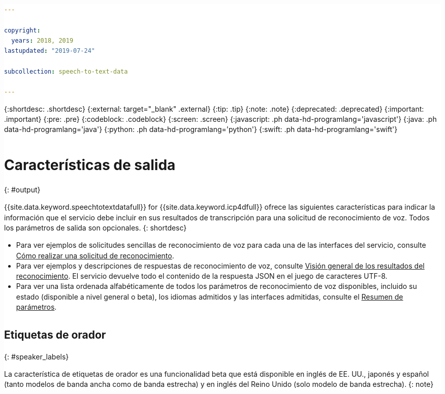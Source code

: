 ```yaml
---

copyright:
  years: 2018, 2019
lastupdated: "2019-07-24"

subcollection: speech-to-text-data

---
```


{:shortdesc: .shortdesc}
{:external: target="_blank" .external}
{:tip: .tip}
{:note: .note}
{:deprecated: .deprecated}
{:important: .important}
{:pre: .pre}
{:codeblock: .codeblock}
{:screen: .screen}
{:javascript: .ph data-hd-programlang='javascript'}
{:java: .ph data-hd-programlang='java'}
{:python: .ph data-hd-programlang='python'}
{:swift: .ph data-hd-programlang='swift'}

# Características de salida
{: #output}

{{site.data.keyword.speechtotextdatafull}} for {{site.data.keyword.icp4dfull}} ofrece las siguientes características para indicar la información que el servicio debe incluir en sus resultados de transcripción para una solicitud de reconocimiento de voz. Todos los parámetros de salida son opcionales.
{: shortdesc}

-   Para ver ejemplos de solicitudes sencillas de reconocimiento de voz para cada una de las interfaces del servicio, consulte [Cómo realizar una solicitud de reconocimiento](/docs/services/speech-to-text-data?topic=speech-to-text-data-basic-request).
-   Para ver ejemplos y descripciones de respuestas de reconocimiento de voz, consulte [Visión general de los resultados del reconocimiento](/docs/services/speech-to-text-data?topic=speech-to-text-data-basic-response). El servicio devuelve todo el contenido de la respuesta JSON en el juego de caracteres UTF-8.
-   Para ver una lista ordenada alfabéticamente de todos los parámetros de reconocimiento de voz disponibles, incluido su estado (disponible a nivel general o beta), los idiomas admitidos y las interfaces admitidas, consulte el [Resumen de parámetros](/docs/services/speech-to-text-data?topic=speech-to-text-data-summary).

## Etiquetas de orador
{: #speaker_labels}

La característica de etiquetas de orador es una funcionalidad beta que está disponible en inglés de EE. UU., japonés y español (tanto modelos de banda ancha como de banda estrecha) y en inglés del Reino Unido (solo modelo de banda estrecha).
{: note}
